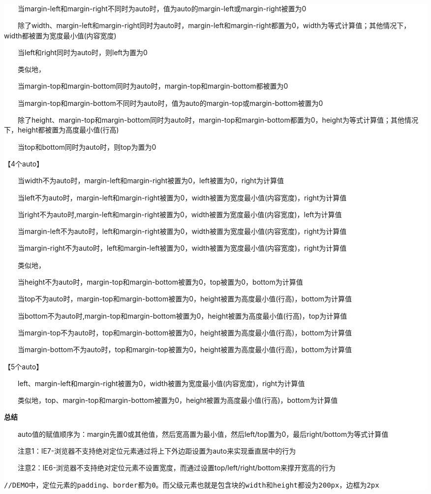&emsp;&emsp;当margin-left和margin-right不同时为auto时，值为auto的margin-left或margin-right被置为0

&emsp;&emsp;除了width、margin-left和margin-right同时为auto时，margin-left和margin-right都置为0，width为等式计算值；其他情况下，width都被置为宽度最小值(内容宽度)

&emsp;&emsp;当left和right同时为auto时，则left为置为0

&emsp;&emsp;类似地，

&emsp;&emsp;当margin-top和margin-bottom同时为auto时，margin-top和margin-bottom都被置为0

&emsp;&emsp;当margin-top和margin-bottom不同时为auto时，值为auto的margin-top或margin-bottom被置为0

&emsp;&emsp;除了height、margin-top和margin-bottom同时为auto时，margin-top和margin-bottom都置为0，height为等式计算值；其他情况下，height都被置为高度最小值(行高)

&emsp;&emsp;当top和bottom同时为auto时，则top为置为0

【4个auto】

&emsp;&emsp;当width不为auto时，margin-left和margin-right被置为0，left被置为0，right为计算值

&emsp;&emsp;当left不为auto时，margin-left和margin-right被置为0，width被置为宽度最小值(内容宽度)，right为计算值

&emsp;&emsp;当right不为auto时,margin-left和margin-right被置为0，width被置为宽度最小值(内容宽度)，left为计算值

&emsp;&emsp;当margin-left不为auto时，left和margin-right被置为0，width被置为宽度最小值(内容宽度)，right为计算值

&emsp;&emsp;当margin-right不为auto时，left和margin-left被置为0，width被置为宽度最小值(内容宽度)，right为计算值

&emsp;&emsp;类似地，

&emsp;&emsp;当height不为auto时，margin-top和margin-bottom被置为0，top被置为0，bottom为计算值

&emsp;&emsp;当top不为auto时，margin-top和margin-bottom被置为0，height被置为高度最小值(行高)，bottom为计算值

&emsp;&emsp;当bottom不为auto时,margin-top和margin-bottom被置为0，height被置为高度最小值(行高)，top为计算值

&emsp;&emsp;当margin-top不为auto时，top和margin-bottom被置为0，height被置为高度最小值(行高)，bottom为计算值

&emsp;&emsp;当margin-bottom不为auto时，top和margin-top被置为0，height被置为高度最小值(行高)，bottom为计算值

【5个auto】

&emsp;&emsp;left、margin-left和margin-right被置为0，width被置为宽度最小值(内容宽度)，right为计算值

&emsp;&emsp;类似地，top、margin-top和margin-bottom被置为0，height被置为高度最小值(行高)，bottom为计算值

**总结**

&emsp;&emsp;auto值的赋值顺序为：margin先置0或其他值，然后宽高置为最小值，然后left/top置为0，最后right/bottom为等式计算值

&emsp;&emsp;注意1：IE7-浏览器不支持绝对定位元素通过将上下外边距设置为auto来实现垂直居中的行为

&emsp;&emsp;注意2：IE6-浏览器不支持绝对定位元素不设置宽度，而通过设置top/left/right/bottom来撑开宽高的行为

<div>
<pre>//DEMO中，定位元素的padding、border都为0。而父级元素也就是包含块的width和height都设为200px，边框为2px</pre>
</div>

<iframe style="line-height: 1.5; width: 100%; height: 711px;" src="https://demo.xiaohuochai.site/css/position/p4.html" frameborder="0" width="320" height="240"></iframe>
